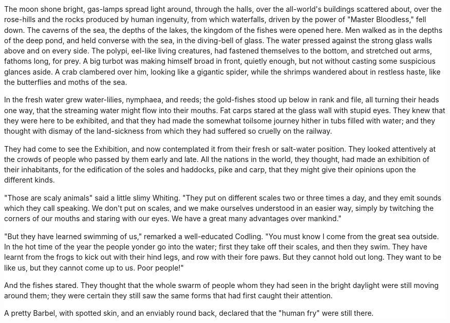 The moon shone bright, gas-lamps spread light around, through
the halls, over the all-world's buildings scattered about, over the
rose-hills and the rocks produced by human ingenuity, from which
waterfalls, driven by the power of "Master Bloodless," fell down.
The caverns of the sea, the depths of the lakes, the kingdom of the
fishes were opened here. Men walked as in the depths of the deep pond,
and held converse with the sea, in the diving-bell of glass. The water
pressed against the strong glass walls above and on every side. The
polypi, eel-like living creatures, had fastened themselves to the
bottom, and stretched out arms, fathoms long, for prey. A big turbot
was making himself broad in front, quietly enough, but not without
casting some suspicious glances aside. A crab clambered over him,
looking like a gigantic spider, while the shrimps wandered about in
restless haste, like the butterflies and moths of the sea.

In the fresh water grew water-lilies, nymphaea, and reeds; the
gold-fishes stood up below in rank and file, all turning their heads
one way, that the streaming water might flow into their mouths. Fat
carps stared at the glass wall with stupid eyes. They knew that they
were here to be exhibited, and that they had made the somewhat
toilsome journey hither in tubs filled with water; and they thought
with dismay of the land-sickness from which they had suffered so
cruelly on the railway.

They had come to see the Exhibition, and now contemplated it
from their fresh or salt-water position. They looked attentively at
the crowds of people who passed by them early and late. All the
nations in the world, they thought, had made an exhibition of their
inhabitants, for the edification of the soles and haddocks, pike and
carp, that they might give their opinions upon the different kinds.

"Those are scaly animals" said a little slimy Whiting. "They put
on different scales two or three times a day, and they emit sounds
which they call speaking. We don't put on scales, and we make
ourselves understood in an easier way, simply by twitching the corners
of our mouths and staring with our eyes. We have a great many
advantages over mankind."

"But they have learned swimming of us," remarked a well-educated
Codling. "You must know I come from the great sea outside. In the
hot time of the year the people yonder go into the water; first they
take off their scales, and then they swim. They have learnt from the
frogs to kick out with their hind legs, and row with their fore
paws. But they cannot hold out long. They want to be like us, but they
cannot come up to us. Poor people!"

And the fishes stared. They thought that the whole swarm of people
whom they had seen in the bright daylight were still moving around
them; they were certain they still saw the same forms that had first
caught their attention.

A pretty Barbel, with spotted skin, and an enviably round back,
declared that the "human fry" were still there.

